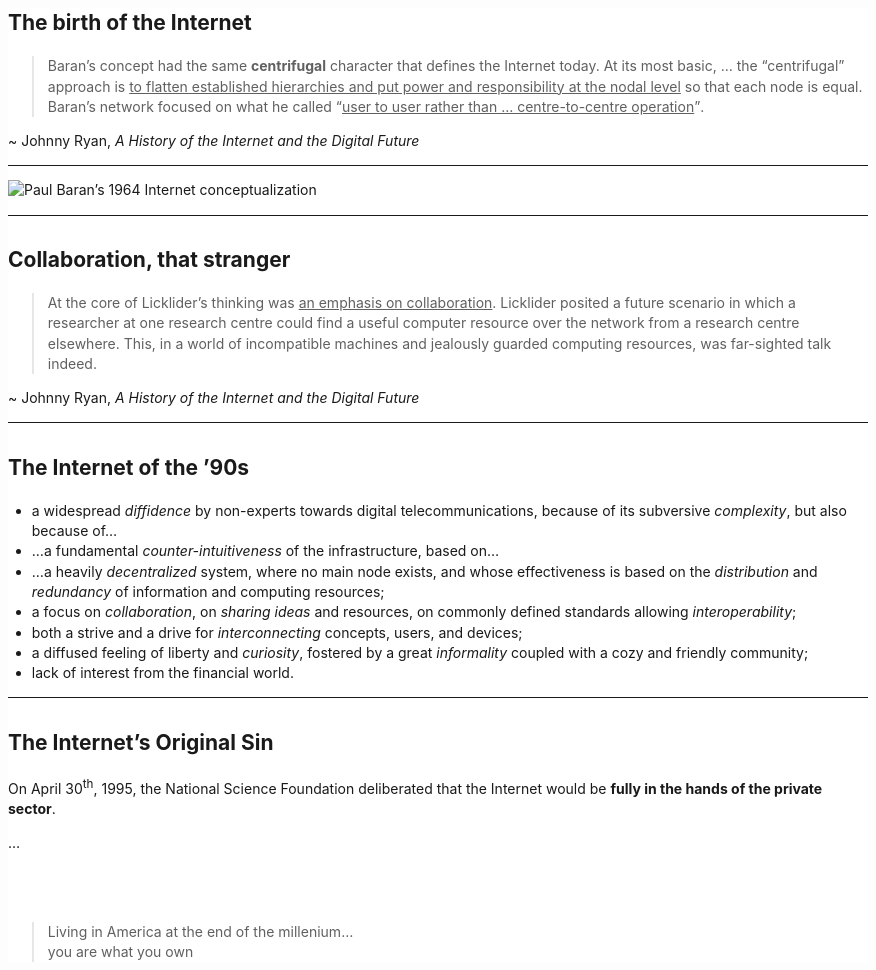 ## The birth of the Internet

> Baran’s concept had the same **centrifugal** character that defines the Internet today. At its most basic, … the “centrifugal” approach is <u>to flatten established hierarchies and put power and responsibility at the nodal level</u> so that each node is equal. Baran’s network focused on what he called <q><u>user to user rather than … centre-to-centre operation</u></q>.

~ Johnny Ryan, *A History of the Internet and the Digital Future*

---

![Paul Baran’s 1964 Internet conceptualization](https://i0.wp.com/www.peacebiennale.info/blog/wp-content/uploads/2017/12/Fig-21.5-Baran_Diagrams-hi-res.jpg)

---

## Collaboration, that stranger

> At the core of Licklider’s thinking was <u>an emphasis on collaboration</u>. Licklider posited a future scenario in which a researcher at one research centre could find a useful computer resource over the network from a research centre elsewhere. This, in a world of incompatible machines and jealously guarded computing resources, was far-sighted talk indeed.

~ Johnny Ryan, *A History of the Internet and the Digital Future*

---

## The Internet of the ’90s

- a widespread *diffidence* by non-experts towards digital telecommunications, because of its subversive *complexity*, but also because of…
- …a fundamental *counter-intuitiveness* of the infrastructure, based on…
- …a heavily *decentralized* system, where no main node exists, and whose effectiveness is based on the *distribution* and *redundancy* of information and computing resources;
- a focus on *collaboration*, on *sharing ideas* and resources, on commonly defined standards allowing *interoperability*;
- both a strive and a drive for *interconnecting* concepts, users, and devices;
- a diffused feeling of liberty and *curiosity*, fostered by a great *informality* coupled with a cozy and friendly community;
- lack of interest from the financial world.

---

## The Internet’s Original Sin

On April 30<sup>th</sup>, 1995, the National Science Foundation deliberated that the Internet would be **fully in the hands of the private sector**.

…

<br />
<br />

> Living in America at the end of the millenium…  
> you are what you own
